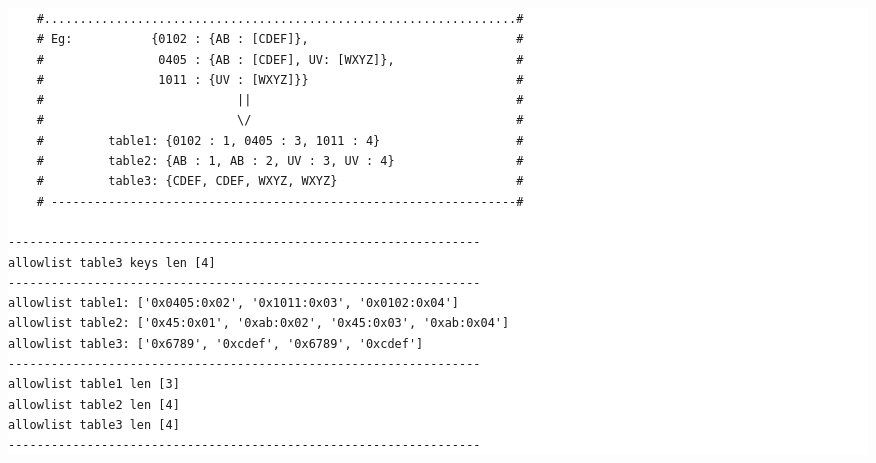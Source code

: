 ```log
    #..................................................................#
    # Eg:           {0102 : {AB : [CDEF]},                             #
    #                0405 : {AB : [CDEF], UV: [WXYZ]},                 #
    #                1011 : {UV : [WXYZ]}}                             #
    #                           ||                                     #
    #                           \/                                     #
    #         table1: {0102 : 1, 0405 : 3, 1011 : 4}                   #
    #         table2: {AB : 1, AB : 2, UV : 3, UV : 4}                 #
    #         table3: {CDEF, CDEF, WXYZ, WXYZ}                         #
    # -----------------------------------------------------------------#

------------------------------------------------------------------
allowlist table3 keys len [4]
------------------------------------------------------------------
allowlist table1: ['0x0405:0x02', '0x1011:0x03', '0x0102:0x04']
allowlist table2: ['0x45:0x01', '0xab:0x02', '0x45:0x03', '0xab:0x04']
allowlist table3: ['0x6789', '0xcdef', '0x6789', '0xcdef']
------------------------------------------------------------------
allowlist table1 len [3]
allowlist table2 len [4]
allowlist table3 len [4]
------------------------------------------------------------------
```
